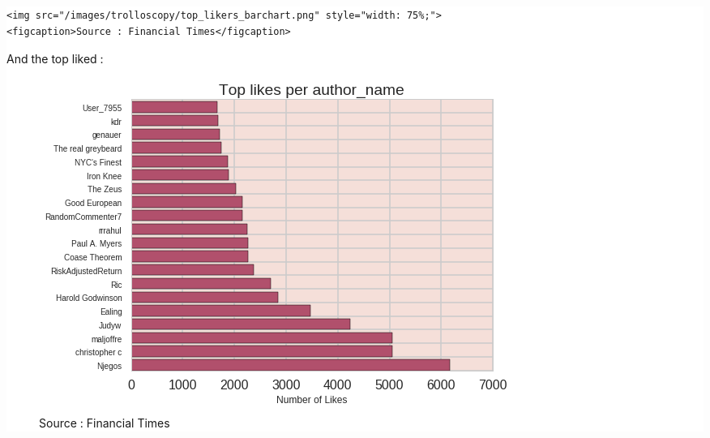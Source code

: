 	<img src="/images/trolloscopy/top_likers_barchart.png" style="width: 75%;">
	<figcaption>Source : Financial Times</figcaption>
</figure>


And the top liked :
<figure>
	<img src="/images/trolloscopy/top_liked_barchart.png" style="width: 75%;">
	<figcaption>Source : Financial Times</figcaption>
</figure>
